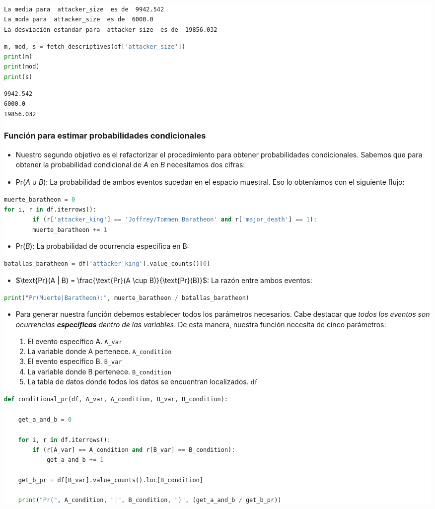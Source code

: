     La media para  attacker_size  es de  9942.542
    La moda para  attacker_size  es de  6000.0
    La desviación estandar para  attacker_size  es de  19856.032



```python
m, mod, s = fetch_descriptives(df['attacker_size'])
print(m)
print(mod)
print(s)
```

    9942.542
    6000.0
    19856.032


### Función para estimar probabilidades condicionales

* Nuestro segundo objetivo es el refactorizar el procedimiento para obtener probabilidades condicionales. Sabemos que para obtener la probabilidad condicional de $A$ en $B$ necesitamos dos cifras:

- $\text{Pr}(A \cup B)$: La probabilidad de ambos eventos sucedan en el espacio muestral. Eso lo obteníamos con el siguiente flujo:
    
```python
muerte_baratheon = 0
for i, r in df.iterrows():
        if (r['attacker_king'] == 'Joffrey/Tommen Baratheon' and r['major_death'] == 1):
        muerte_baratheon += 1
```
- $\text{Pr}(B)$: La probabilidad de ocurrencia específica en B:

```python
batallas_baratheon = df['attacker_king'].value_counts()[0]
```

- $\text{Pr}(A | B) = \frac{\text{Pr}(A \cup B)}{\text{Pr}(B)}$: La razón entre ambos eventos:
    
```python
print("Pr(Muerte|Baratheon):", muerte_baratheon / batallas_baratheon)
```

* Para generar nuestra función debemos establecer todos los parámetros necesarios. Cabe destacar que _todos los eventos son ocurrencias __específicas__ dentro de las variables_. De esta manera, nuestra función necesita de cinco parámetros:
    
    1. El evento específico A. `A_var`
    2. La variable donde A pertenece. `A_condition`
    3. El evento específico B. `B_var`
    4. La variable donde B pertenece. `B_condition`
    5. La tabla de datos donde todos los datos se encuentran localizados. `df`


```python
def conditional_pr(df, A_var, A_condition, B_var, B_condition):
    
    get_a_and_b = 0
    
    for i, r in df.iterrows():
        if (r[A_var] == A_condition and r[B_var] == B_condition):
            get_a_and_b += 1
    
    get_b_pr = df[B_var].value_counts().loc[B_condition]
    
    print("Pr(", A_condition, "|", B_condition, ")", (get_a_and_b / get_b_pr))
```
